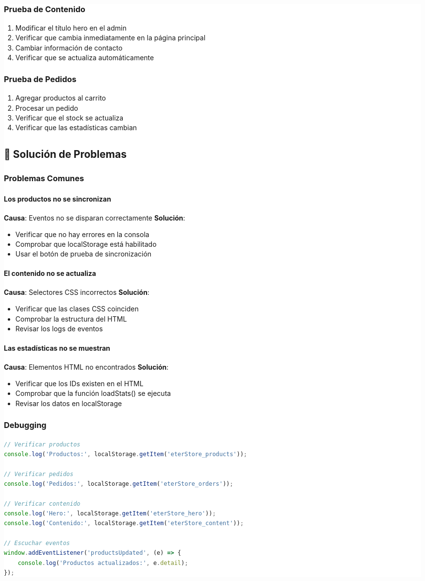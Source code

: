 ### Prueba de Contenido
1. Modificar el título hero en el admin
2. Verificar que cambia inmediatamente en la página principal
3. Cambiar información de contacto
4. Verificar que se actualiza automáticamente

### Prueba de Pedidos
1. Agregar productos al carrito
2. Procesar un pedido
3. Verificar que el stock se actualiza
4. Verificar que las estadísticas cambian

## 🚨 Solución de Problemas

### Problemas Comunes

#### Los productos no se sincronizan
**Causa**: Eventos no se disparan correctamente
**Solución**: 
- Verificar que no hay errores en la consola
- Comprobar que localStorage está habilitado
- Usar el botón de prueba de sincronización

#### El contenido no se actualiza
**Causa**: Selectores CSS incorrectos
**Solución**:
- Verificar que las clases CSS coinciden
- Comprobar la estructura del HTML
- Revisar los logs de eventos

#### Las estadísticas no se muestran
**Causa**: Elementos HTML no encontrados
**Solución**:
- Verificar que los IDs existen en el HTML
- Comprobar que la función loadStats() se ejecuta
- Revisar los datos en localStorage

### Debugging
```javascript
// Verificar productos
console.log('Productos:', localStorage.getItem('eterStore_products'));

// Verificar pedidos
console.log('Pedidos:', localStorage.getItem('eterStore_orders'));

// Verificar contenido
console.log('Hero:', localStorage.getItem('eterStore_hero'));
console.log('Contenido:', localStorage.getItem('eterStore_content'));

// Escuchar eventos
window.addEventListener('productsUpdated', (e) => {
    console.log('Productos actualizados:', e.detail);
});
```
